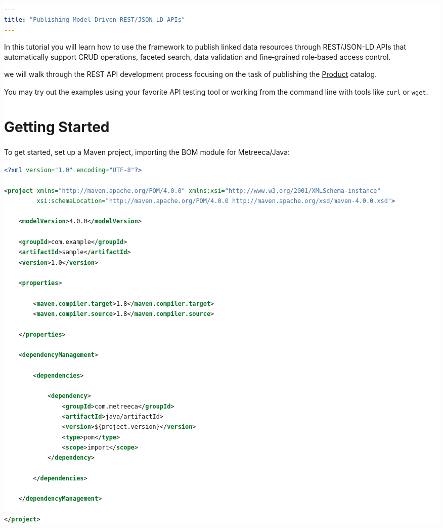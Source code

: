```yaml
---
title: "Publishing Model‑Driven REST/JSON-LD APIs"
---
```


In this tutorial you will learn how to use the framework to publish linked data resources through REST/JSON-LD
APIs that automatically support CRUD operations, faceted search, data validation and fine‑grained role‑based access
control.

we will walk through the REST
API development process focusing on the task of publishing
the [Product](https://demo.metreeca.com/self/#endpoint=https://demo.metreeca.com/toys/sparql&collection=https://demo.metreeca.com/toys/terms#Product)
catalog.

You may try out the examples using your favorite API testing tool or working from the command line with tools like
`curl`
or `wget`.

# Getting Started

To get started, set up a Maven project, importing the BOM module for Metreeca/Java:

```xml
<?xml version="1.0" encoding="UTF-8"?>

<project xmlns="http://maven.apache.org/POM/4.0.0" xmlns:xsi="http://www.w3.org/2001/XMLSchema-instance"
         xsi:schemaLocation="http://maven.apache.org/POM/4.0.0 http://maven.apache.org/xsd/maven-4.0.0.xsd">

    <modelVersion>4.0.0</modelVersion>

    <groupId>com.example</groupId>
    <artifactId>sample</artifactId>
    <version>1.0</version>

    <properties>

        <maven.compiler.target>1.8</maven.compiler.target>
        <maven.compiler.source>1.8</maven.compiler.source>

    </properties>

    <dependencyManagement>

        <dependencies>

            <dependency>
                <groupId>com.metreeca</groupId>
                <artifactId>java/artifactId>
                <version>${project.version}</version>
                <type>pom</type>
                <scope>import</scope>
            </dependency>

        </dependencies>

    </dependencyManagement>

</project>
```